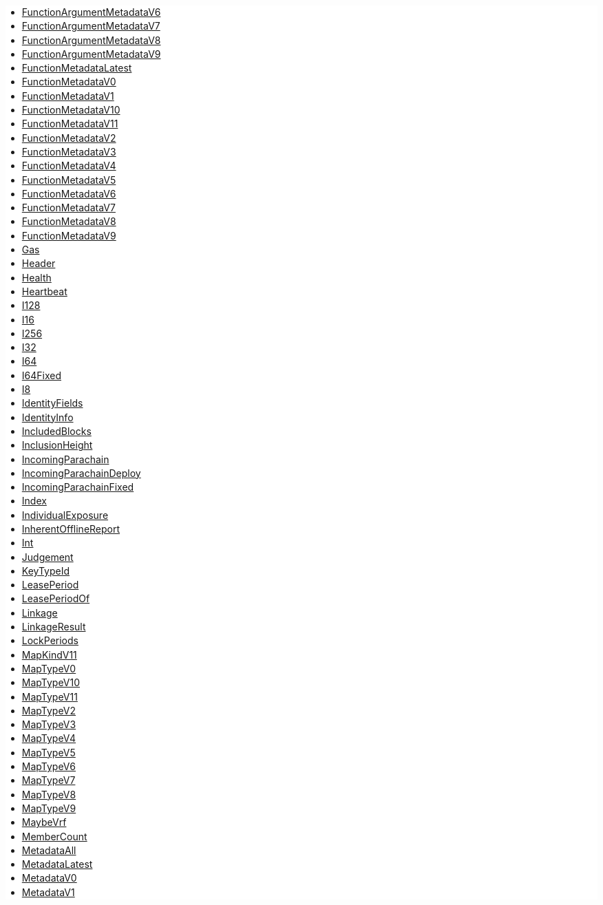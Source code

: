 * [FunctionArgumentMetadataV6](_interfaces_metadata_types_.functionargumentmetadatav6.md)
* [FunctionArgumentMetadataV7](_interfaces_metadata_types_.functionargumentmetadatav7.md)
* [FunctionArgumentMetadataV8](_interfaces_metadata_types_.functionargumentmetadatav8.md)
* [FunctionArgumentMetadataV9](_interfaces_metadata_types_.functionargumentmetadatav9.md)
* [FunctionMetadataLatest](_interfaces_metadata_types_.functionmetadatalatest.md)
* [FunctionMetadataV0](_interfaces_metadata_types_.functionmetadatav0.md)
* [FunctionMetadataV1](_interfaces_metadata_types_.functionmetadatav1.md)
* [FunctionMetadataV10](_interfaces_metadata_types_.functionmetadatav10.md)
* [FunctionMetadataV11](_interfaces_metadata_types_.functionmetadatav11.md)
* [FunctionMetadataV2](_interfaces_metadata_types_.functionmetadatav2.md)
* [FunctionMetadataV3](_interfaces_metadata_types_.functionmetadatav3.md)
* [FunctionMetadataV4](_interfaces_metadata_types_.functionmetadatav4.md)
* [FunctionMetadataV5](_interfaces_metadata_types_.functionmetadatav5.md)
* [FunctionMetadataV6](_interfaces_metadata_types_.functionmetadatav6.md)
* [FunctionMetadataV7](_interfaces_metadata_types_.functionmetadatav7.md)
* [FunctionMetadataV8](_interfaces_metadata_types_.functionmetadatav8.md)
* [FunctionMetadataV9](_interfaces_metadata_types_.functionmetadatav9.md)
* [Gas](_interfaces_contracts_types_.gas.md)
* [Header](_interfaces_runtime_types_.header.md)
* [Health](_interfaces_rpc_types_.health.md)
* [Heartbeat](_interfaces_imonline_types_.heartbeat.md)
* [I128](../classes/_primitive_i128_.i128.md)
* [I16](../classes/_primitive_i16_.i16.md)
* [I256](../classes/_primitive_i256_.i256.md)
* [I32](../classes/_primitive_i32_.i32.md)
* [I64](../classes/_primitive_i64_.i64.md)
* [I64Fixed](../classes/_primitive_i64fixed_.i64fixed.md)
* [I8](../classes/_primitive_i8_.i8.md)
* [IdentityFields](../classes/_primitive_identityfields_.identityfields.md)
* [IdentityInfo](_interfaces_identity_types_.identityinfo.md)
* [IncludedBlocks](_interfaces_attestations_types_.includedblocks.md)
* [InclusionHeight](_interfaces_authorship_types_.inclusionheight.md)
* [IncomingParachain](_interfaces_parachains_types_.incomingparachain.md)
* [IncomingParachainDeploy](_interfaces_parachains_types_.incomingparachaindeploy.md)
* [IncomingParachainFixed](_interfaces_parachains_types_.incomingparachainfixed.md)
* [Index](_interfaces_runtime_types_.index.md)
* [IndividualExposure](_interfaces_staking_types_.individualexposure.md)
* [InherentOfflineReport](_interfaces_deprecated_types_.inherentofflinereport.md)
* [Int](../classes/_codec_int_.int.md)
* [Judgement](_interfaces_identity_types_.judgement.md)
* [KeyTypeId](_interfaces_runtime_types_.keytypeid.md)
* [LeasePeriod](_interfaces_parachains_types_.leaseperiod.md)
* [LeasePeriodOf](_interfaces_parachains_types_.leaseperiodof.md)
* [Linkage](../classes/_codec_linkage_.linkage.md)
* [LinkageResult](../classes/_codec_linkage_.linkageresult.md)
* [LockPeriods](_interfaces_deprecated_types_.lockperiods.md)
* [MapKindV11](_interfaces_metadata_types_.mapkindv11.md)
* [MapTypeV0](_interfaces_metadata_types_.maptypev0.md)
* [MapTypeV10](_interfaces_metadata_types_.maptypev10.md)
* [MapTypeV11](_interfaces_metadata_types_.maptypev11.md)
* [MapTypeV2](_interfaces_metadata_types_.maptypev2.md)
* [MapTypeV3](_interfaces_metadata_types_.maptypev3.md)
* [MapTypeV4](_interfaces_metadata_types_.maptypev4.md)
* [MapTypeV5](_interfaces_metadata_types_.maptypev5.md)
* [MapTypeV6](_interfaces_metadata_types_.maptypev6.md)
* [MapTypeV7](_interfaces_metadata_types_.maptypev7.md)
* [MapTypeV8](_interfaces_metadata_types_.maptypev8.md)
* [MapTypeV9](_interfaces_metadata_types_.maptypev9.md)
* [MaybeVrf](_interfaces_babe_types_.maybevrf.md)
* [MemberCount](_interfaces_collective_types_.membercount.md)
* [MetadataAll](_interfaces_metadata_types_.metadataall.md)
* [MetadataLatest](_interfaces_metadata_types_.metadatalatest.md)
* [MetadataV0](_interfaces_metadata_types_.metadatav0.md)
* [MetadataV1](_interfaces_metadata_types_.metadatav1.md)